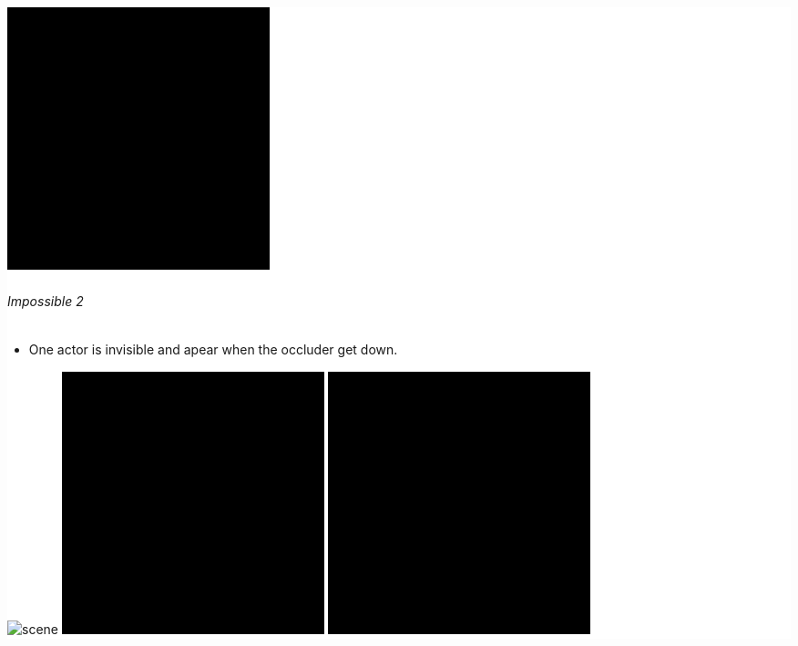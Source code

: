 ![mask](Test/occluded/static/3/masks/video.gif)

###### Impossible 2

* One actor is invisible and apear when the occluder get down.

![scene](Test/occluded/static/4/scene/video.gif)
![depth](Test/occluded/static/4/depth/video.gif)
![mask](Test/occluded/static/4/masks/video.gif)
